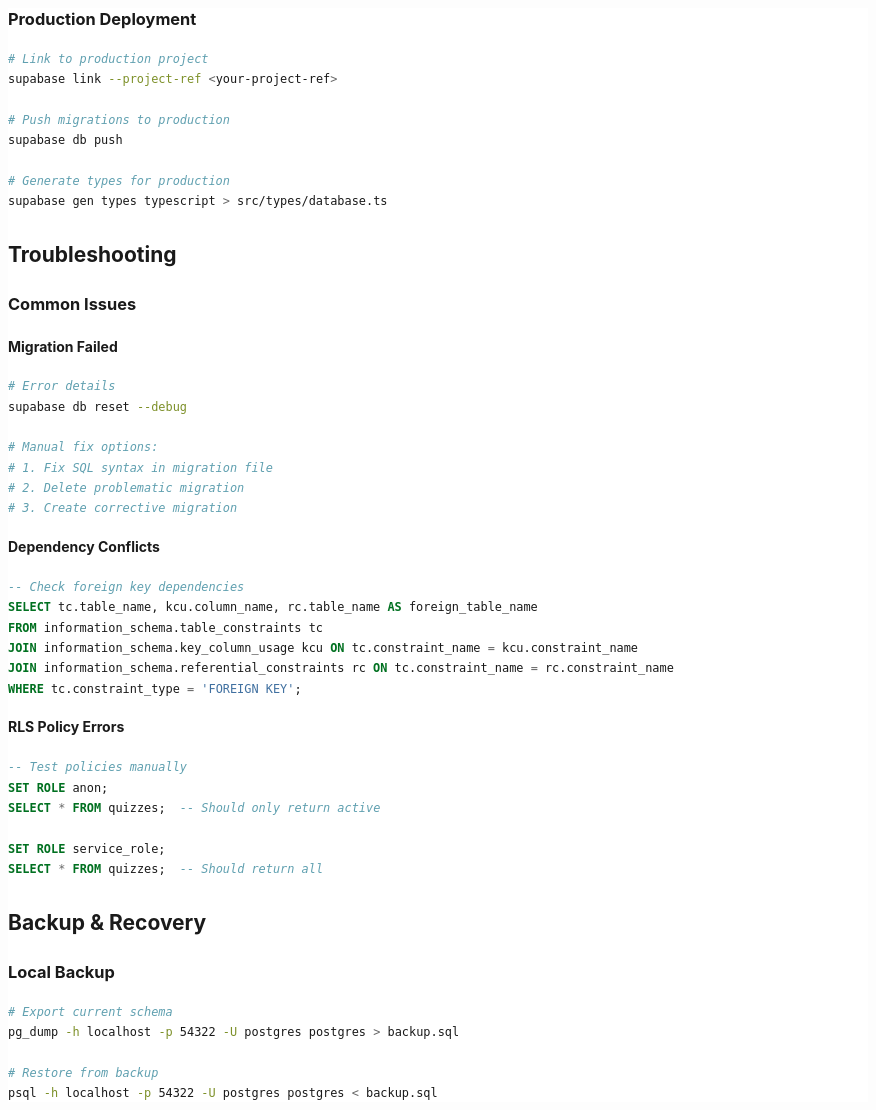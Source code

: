 ### Production Deployment
```bash
# Link to production project
supabase link --project-ref <your-project-ref>

# Push migrations to production
supabase db push

# Generate types for production
supabase gen types typescript > src/types/database.ts
```

## Troubleshooting

### Common Issues

#### Migration Failed
```bash
# Error details
supabase db reset --debug

# Manual fix options:
# 1. Fix SQL syntax in migration file
# 2. Delete problematic migration
# 3. Create corrective migration
```

#### Dependency Conflicts  
```sql
-- Check foreign key dependencies
SELECT tc.table_name, kcu.column_name, rc.table_name AS foreign_table_name
FROM information_schema.table_constraints tc
JOIN information_schema.key_column_usage kcu ON tc.constraint_name = kcu.constraint_name
JOIN information_schema.referential_constraints rc ON tc.constraint_name = rc.constraint_name
WHERE tc.constraint_type = 'FOREIGN KEY';
```

#### RLS Policy Errors
```sql
-- Test policies manually
SET ROLE anon;
SELECT * FROM quizzes;  -- Should only return active

SET ROLE service_role;  
SELECT * FROM quizzes;  -- Should return all
```

## Backup & Recovery

### Local Backup
```bash
# Export current schema
pg_dump -h localhost -p 54322 -U postgres postgres > backup.sql

# Restore from backup
psql -h localhost -p 54322 -U postgres postgres < backup.sql
```
